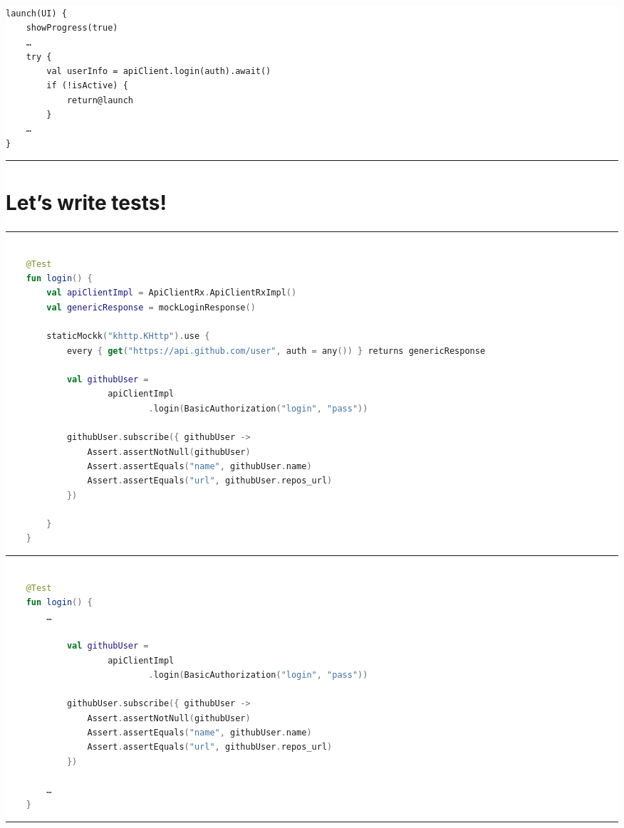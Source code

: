 ```kotlin, [.highlight: 6-9]
launch(UI) {
	showProgress(true)
	…
	try {
		val userInfo = apiClient.login(auth).await()
		if (!isActive) {
			return@launch
		}
	…
}
```

---

# Let’s write tests!

---

```kotlin

	@Test
	fun login() {
		val apiClientImpl = ApiClientRx.ApiClientRxImpl()
		val genericResponse = mockLoginResponse()

		staticMockk("khttp.KHttp").use {
			every { get("https://api.github.com/user", auth = any()) } returns genericResponse

			val githubUser =
					apiClientImpl
							.login(BasicAuthorization("login", "pass"))

			githubUser.subscribe({ githubUser ->
				Assert.assertNotNull(githubUser)
				Assert.assertEquals("name", githubUser.name)
				Assert.assertEquals("url", githubUser.repos_url)
			})

		}
	}
```
---

```kotlin

	@Test
	fun login() {
		…

			val githubUser =
					apiClientImpl
							.login(BasicAuthorization("login", "pass"))

			githubUser.subscribe({ githubUser ->
				Assert.assertNotNull(githubUser)
				Assert.assertEquals("name", githubUser.name)
				Assert.assertEquals("url", githubUser.repos_url)
			})

		…
	}
```

---

[^1]: And you actually will, because you can’t compare a language feature with a shittone library